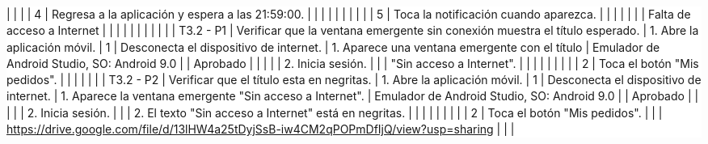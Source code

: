 |                                                  |                                                                                                        |                                                                         | 4               | Regresa a la aplicación y espera a las 21:59:00.                                 |                                                                                                                                                      |                                             |                                                                                    |              |                              |
|                                                  |                                                                                                        |                                                                         | 5               | Toca la notificación cuando aparezca.                                            |                                                                                                                                                      |                                             |                                                                                    |              |                              |
| Falta de acceso a Internet                       |                                                                                                        |                                                                         |                 |                                                                                  |                                                                                                                                                      |                                             |                                                                                    |              |                              |
| T3.2 - P1                                        | Verificar que la ventana emergente sin conexión muestra el título esperado.                            | 1. Abre la aplicación móvil.                                            | 1               | Desconecta el dispositivo de internet.                                           | 1. Aparece una ventana emergente con el título                                                                                                       | Emulador de Android Studio, SO: Android 9.0 |                                                                                    | Aprobado     |                              |
|                                                  |                                                                                                        | 2. Inicia sesión.                                                       |                 |                                                                                  | "Sin acceso a Internet".                                                                                                                             |                                             |                                                                                    |              |                              |
|                                                  |                                                                                                        |                                                                         | 2               | Toca el botón "Mis pedidos".                                                     |                                                                                                                                                      |                                             |                                                                                    |              |                              |
| T3.2 - P2                                        | Verificar que el título esta en negritas.                                                              | 1. Abre la aplicación móvil.                                            | 1               | Desconecta el dispositivo de internet.                                           | 1. Aparece la ventana emergente "Sin acceso a Internet".                                                                                             | Emulador de Android Studio, SO: Android 9.0 |                                                                                    | Aprobado     |                              |
|                                                  |                                                                                                        | 2. Inicia sesión.                                                       |                 |                                                                                  | 2. El texto "Sin acceso a Internet" está en negritas.                                                                                                |                                             |                                                                                    |              |                              |
|                                                  |                                                                                                        |                                                                         | 2               | Toca el botón "Mis pedidos".                                                     |                                                                                                                                                      |                                             | https://drive.google.com/file/d/13lHW4a25tDyjSsB-iw4CM2qPOPmDfIjQ/view?usp=sharing |              |                              |